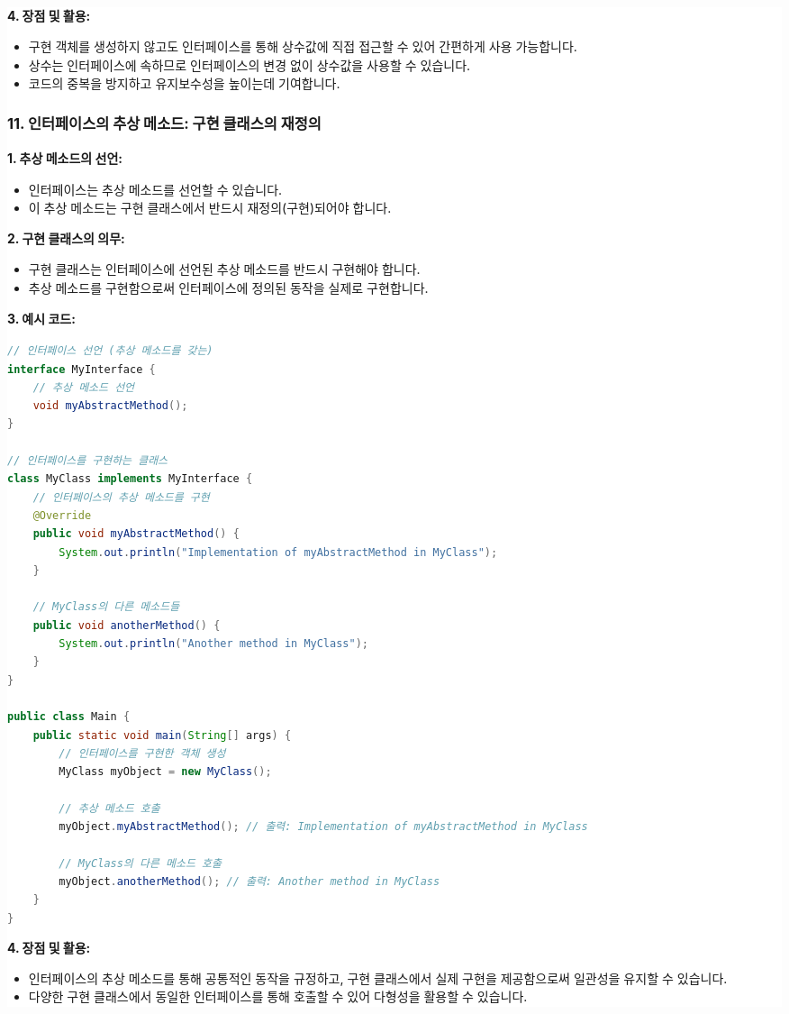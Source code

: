 **4. 장점 및 활용:**
- 구현 객체를 생성하지 않고도 인터페이스를 통해 상수값에 직접 접근할 수 있어 간편하게 사용 가능합니다.
- 상수는 인터페이스에 속하므로 인터페이스의 변경 없이 상수값을 사용할 수 있습니다.
- 코드의 중복을 방지하고 유지보수성을 높이는데 기여합니다.

### 11. **인터페이스의 추상 메소드: 구현 클래스의 재정의**

**1. 추상 메소드의 선언:**
- 인터페이스는 추상 메소드를 선언할 수 있습니다.
- 이 추상 메소드는 구현 클래스에서 반드시 재정의(구현)되어야 합니다.

**2. 구현 클래스의 의무:**
- 구현 클래스는 인터페이스에 선언된 추상 메소드를 반드시 구현해야 합니다.
- 추상 메소드를 구현함으로써 인터페이스에 정의된 동작을 실제로 구현합니다.

**3. 예시 코드:**
```java
// 인터페이스 선언 (추상 메소드를 갖는)
interface MyInterface {
    // 추상 메소드 선언
    void myAbstractMethod();
}

// 인터페이스를 구현하는 클래스
class MyClass implements MyInterface {
    // 인터페이스의 추상 메소드를 구현
    @Override
    public void myAbstractMethod() {
        System.out.println("Implementation of myAbstractMethod in MyClass");
    }

    // MyClass의 다른 메소드들
    public void anotherMethod() {
        System.out.println("Another method in MyClass");
    }
}

public class Main {
    public static void main(String[] args) {
        // 인터페이스를 구현한 객체 생성
        MyClass myObject = new MyClass();

        // 추상 메소드 호출
        myObject.myAbstractMethod(); // 출력: Implementation of myAbstractMethod in MyClass

        // MyClass의 다른 메소드 호출
        myObject.anotherMethod(); // 출력: Another method in MyClass
    }
}
```

**4. 장점 및 활용:**
- 인터페이스의 추상 메소드를 통해 공통적인 동작을 규정하고, 구현 클래스에서 실제 구현을 제공함으로써 일관성을 유지할 수 있습니다.
- 다양한 구현 클래스에서 동일한 인터페이스를 통해 호출할 수 있어 다형성을 활용할 수 있습니다.
